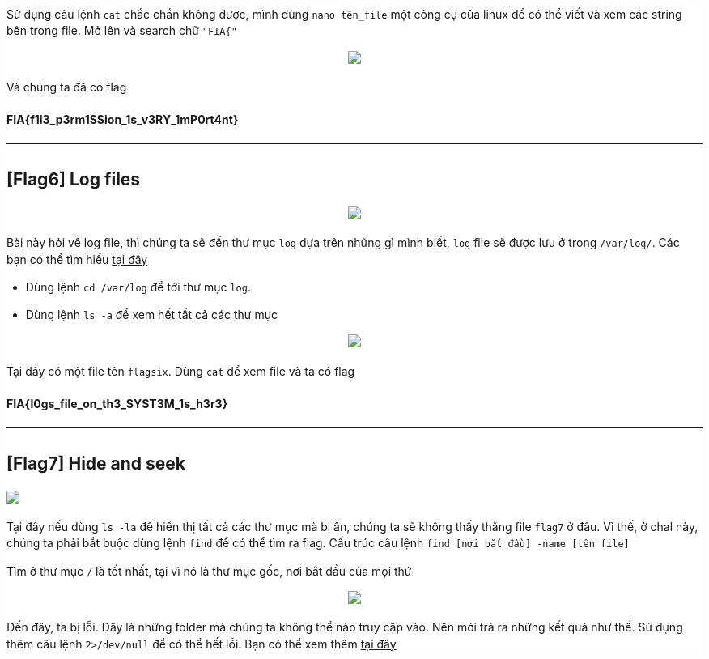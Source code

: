 Sử dụng câu lệnh `cat` chắc chắn không được, mình dùng `nano tên_file` một công cụ của linux để có thể viết và xem các string bên trong file. Mở lên và search chữ `"FIA{"`

<p align="center">
  <img class="article-img" src="https://user-images.githubusercontent.com/100250271/211622776-e9e707ec-32a0-40b9-b820-450ccf7dbc31.png">
</p>

Và chúng ta đã có flag

#### FIA{f1l3_p3rm1SSion_1s_v3RY_1mP0rt4nt}
---
## [Flag6] Log files
<p align="center">
  <img class="article-img" src="https://user-images.githubusercontent.com/100250271/211623065-ad09d513-f44d-4404-95e3-636fcfc1397a.png">
</p>

Bài này hỏi về log file, thì chúng ta sẽ đến thư mục `log` dựa trên những gì mình biết, `log` file sẽ được lưu ở trong `/var/log/`. Các bạn có thể tìm hiểu [tại đây](https://blogd.net/linux/cac-file-log-quan-trong-tren-linux/)


*  Dùng lệnh `cd /var/log` để tới thư mục `log`.

*  Dùng lệnh `ls -a` để xem hết tất cả các thư mục 

<p align="center">
  <img class="article-img" src="https://user-images.githubusercontent.com/100250271/211624300-a7a26662-7ce4-40fc-8735-ef22f8659a67.png">
</p>

Tại đây có một file tên `flagsix`. Dùng `cat` để xem file và ta có flag

#### FIA{l0gs_file_on_th3_SYST3M_1s_h3r3}

----
## [Flag7] Hide and seek
  <img class="article-img" src="https://user-images.githubusercontent.com/100250271/211624868-3bc40adf-7386-4953-af77-b30d2a27e77f.png">
</p>

Tại đây nếu dùng `ls -la` để hiển thị tất cả các thư mục mà bị ẩn, chúng ta sẽ không thấy thằng file `flag7` ở đâu. Vì thế, ở chal này, chúng ta phải bắt buộc dùng lệnh `find` để có thể tìm ra flag. Cấu trúc câu lệnh `find [nơi bắt đầu] -name [tên file]`

Tìm ở thư mục `/` là tốt nhất, tại vì nó là thư mục gốc, nơi bắt đầu của mọi thứ

<p align="center">
  <img class="article-img" src="https://user-images.githubusercontent.com/100250271/211625643-5453affb-2242-42b7-ba22-9c66e24d1133.png">
</p>

Đến đây, ta bị lỗi. Đây là những folder mà chúng ta không thể nào truy cập vào. Nên mới trả ra những kết quả như thế. Sử dụng thêm câu lệnh `2>/dev/null` để có thể hết lỗi. Bạn có thể xem thêm [tại đây](https://unix.stackexchange.com/questions/581240/what-is-the-use-of-script-2-dev-null-in-the-following-script#:~:text=Save%20this%20answer.-,Show%20activity%20on%20this%20post.,command%20to%20%2Fdev%2Fnull.)
